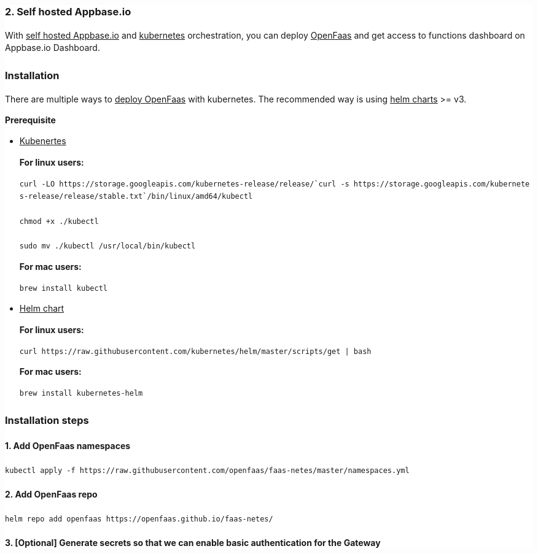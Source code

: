 ### 2. Self hosted Appbase.io

With [self hosted Appbase.io](https://github.com/appbaseio/arc-k8s) and [kubernetes](https://kubernetes.io/) orchestration, you can deploy [OpenFaas](https://github.com/openfaas/faas-netes/blob/master/chart/openfaas/README.md) and get access to functions dashboard on Appbase.io Dashboard.

### Installation

There are multiple ways to [deploy OpenFaas](https://docs.openfaas.com/deployment/kubernetes/) with kubernetes. The recommended way is using [helm charts](https://helm.sh/docs/topics/charts/) >= v3.

**Prerequisite**

-   [Kubenertes](https://kubernetes.io/docs/tasks/tools/install-kubectl/)

    **For linux users:**

    ```
    curl -LO https://storage.googleapis.com/kubernetes-release/release/`curl -s https://storage.googleapis.com/kubernetes-release/release/stable.txt`/bin/linux/amd64/kubectl

    chmod +x ./kubectl

    sudo mv ./kubectl /usr/local/bin/kubectl
    ```

    **For mac users:**

    ```
    brew install kubectl
    ```

-   [Helm chart](https://github.com/helm/charts)

    **For linux users:**

    ```
    curl https://raw.githubusercontent.com/kubernetes/helm/master/scripts/get | bash
    ```

    **For mac users:**

    ```
    brew install kubernetes-helm
    ```

### Installation steps

#### 1. Add OpenFaas namespaces

    kubectl apply -f https://raw.githubusercontent.com/openfaas/faas-netes/master/namespaces.yml

#### 2. Add OpenFaas repo

    helm repo add openfaas https://openfaas.github.io/faas-netes/

#### 3. [Optional] Generate secrets so that we can enable basic authentication for the Gateway
